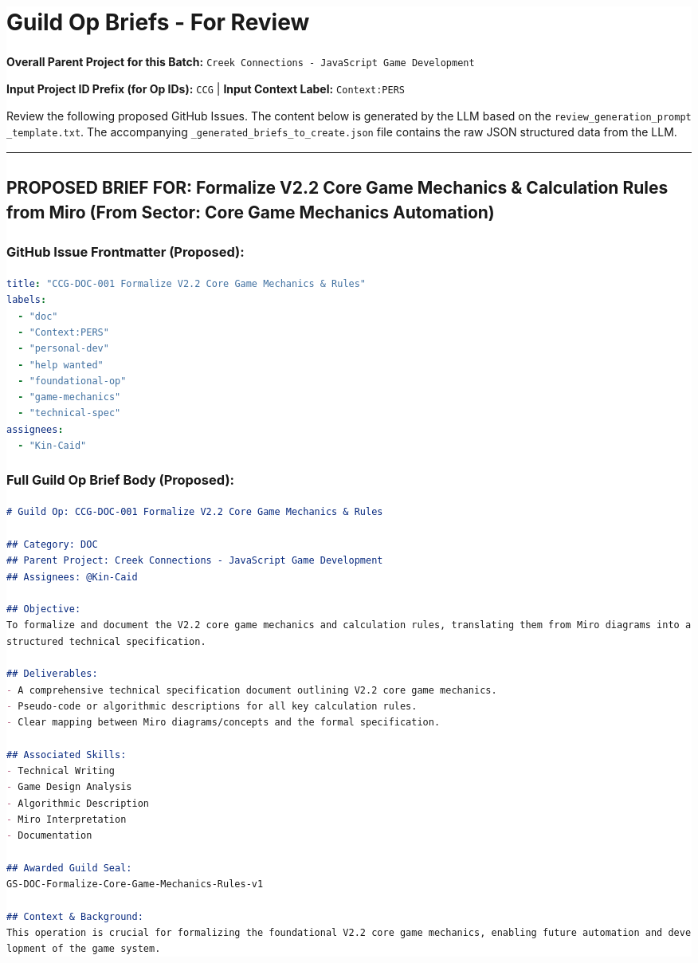 # Guild Op Briefs - For Review

**Overall Parent Project for this Batch:** `Creek Connections - JavaScript Game Development`

**Input Project ID Prefix (for Op IDs):** `CCG` | **Input Context Label:** `Context:PERS`

Review the following proposed GitHub Issues. The content below is generated by the LLM based on the `review_generation_prompt_template.txt`.
The accompanying `_generated_briefs_to_create.json` file contains the raw JSON structured data from the LLM.

---

## PROPOSED BRIEF FOR: Formalize V2.2 Core Game Mechanics & Calculation Rules from Miro (From Sector: Core Game Mechanics Automation)

### GitHub Issue Frontmatter (Proposed):
```yaml
title: "CCG-DOC-001 Formalize V2.2 Core Game Mechanics & Rules"
labels:
  - "doc"
  - "Context:PERS"
  - "personal-dev"
  - "help wanted"
  - "foundational-op"
  - "game-mechanics"
  - "technical-spec"
assignees:
  - "Kin-Caid"
```

### Full Guild Op Brief Body (Proposed):
```markdown
# Guild Op: CCG-DOC-001 Formalize V2.2 Core Game Mechanics & Rules

## Category: DOC
## Parent Project: Creek Connections - JavaScript Game Development
## Assignees: @Kin-Caid

## Objective:
To formalize and document the V2.2 core game mechanics and calculation rules, translating them from Miro diagrams into a structured technical specification.

## Deliverables:
- A comprehensive technical specification document outlining V2.2 core game mechanics.
- Pseudo-code or algorithmic descriptions for all key calculation rules.
- Clear mapping between Miro diagrams/concepts and the formal specification.

## Associated Skills:
- Technical Writing
- Game Design Analysis
- Algorithmic Description
- Miro Interpretation
- Documentation

## Awarded Guild Seal:
GS-DOC-Formalize-Core-Game-Mechanics-Rules-v1

## Context & Background:
This operation is crucial for formalizing the foundational V2.2 core game mechanics, enabling future automation and development of the game system.

```